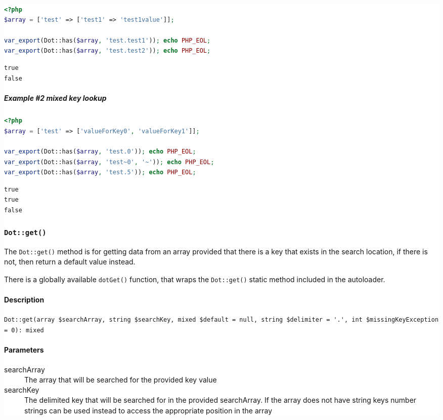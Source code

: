```php
<?php
$array = ['test' => ['test1' => 'test1value']];

var_export(Dot::has($array, 'test.test1')); echo PHP_EOL;
var_export(Dot::has($array, 'test.test2')); echo PHP_EOL;
```

```shell
true
false
```

##### Example #2 mixed key lookup

```php
<?php
$array = ['test' => ['valueForKey0', 'valueForKey1']];

var_export(Dot::has($array, 'test.0')); echo PHP_EOL;
var_export(Dot::has($array, 'test~0', '~')); echo PHP_EOL;
var_export(Dot::has($array, 'test.5')); echo PHP_EOL;
```

```shell
true
true
false
```

### `Dot::get()`

The `Dot::get()` method is for getting data from an array provided that there is a key that exists in the search
location, if there is not, then return a default value instead.

There is a globally available `dotGet()` function, that wraps the `Dot::get()` static method included in the autoloader.

#### Description

```
Dot::get(array $searchArray, string $searchKey, mixed $default = null, string $delimiter = '.', int $missingKeyException = 0): mixed
```

#### Parameters

<dl>
<dt>searchArray</dt>
<dd>The array that will be searched for the provided key value</dd>

<dt>searchKey</dt>
<dd>The delimited key that will be searched for in the provided searchArray.  If the array does not have string 
keys number strings can be used instead to access the appropriate position in the array</dd>


[composer]: http://getcomposer.org/
[semantic versioning]: https://semver.org/spec/v2.0.0.html
[manual]: https://www.php.net/manual/en/functions.user-defined.php#example-149